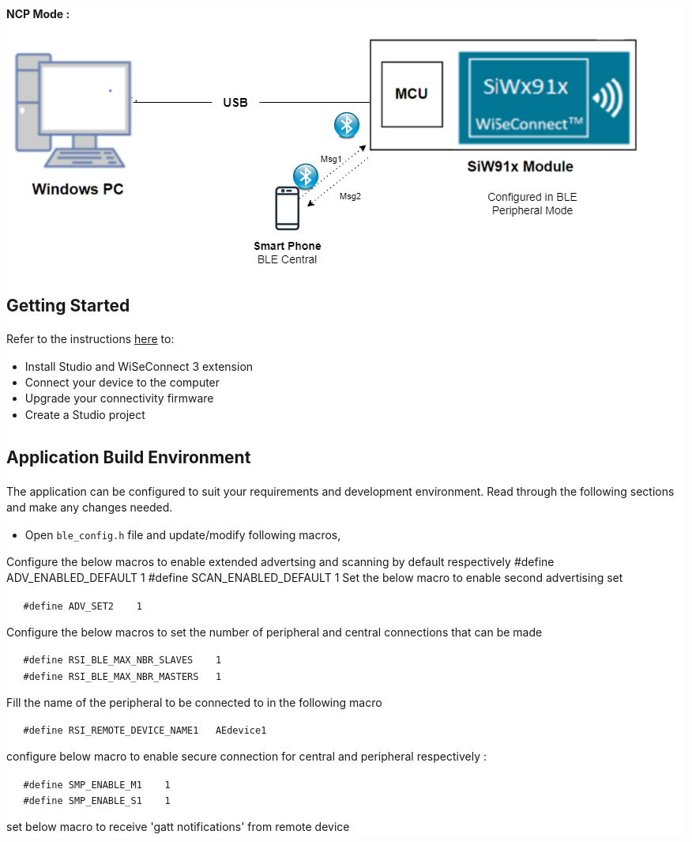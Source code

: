 #### NCP Mode :  

![Figure: Setup Diagram NCP Mode for BLE Unified AE Coex Example](resources/readme/ble_unified_ae_coex_app_ncp.png)	
   		
## Getting Started

Refer to the instructions [here](https://docs.silabs.com/wiseconnect/latest/wiseconnect-getting-started/) to:

- Install Studio and WiSeConnect 3 extension
- Connect your device to the computer
- Upgrade your connectivity firmware
- Create a Studio project

## Application Build Environment

The application can be configured to suit your requirements and development environment. Read through the following sections and make any changes needed.

- Open `ble_config.h` file and update/modify following macros,

Configure the below macros to enable extended advertsing and scanning by default respectively
       #define ADV_ENABLED_DEFAULT    1
       #define SCAN_ENABLED_DEFAULT   1
Set the below macro to enable second advertising set

       #define ADV_SET2    1
Configure the below macros to set the number of peripheral and central connections that can be made

       #define RSI_BLE_MAX_NBR_SLAVES    1
       #define RSI_BLE_MAX_NBR_MASTERS   1
Fill the name of the peripheral to be connected to in the following macro

       #define RSI_REMOTE_DEVICE_NAME1   AEdevice1
configure below macro to enable secure connection for central and peripheral respectively :

       #define SMP_ENABLE_M1    1
       #define SMP_ENABLE_S1    1
set below macro to receive 'gatt notifications' from remote device
